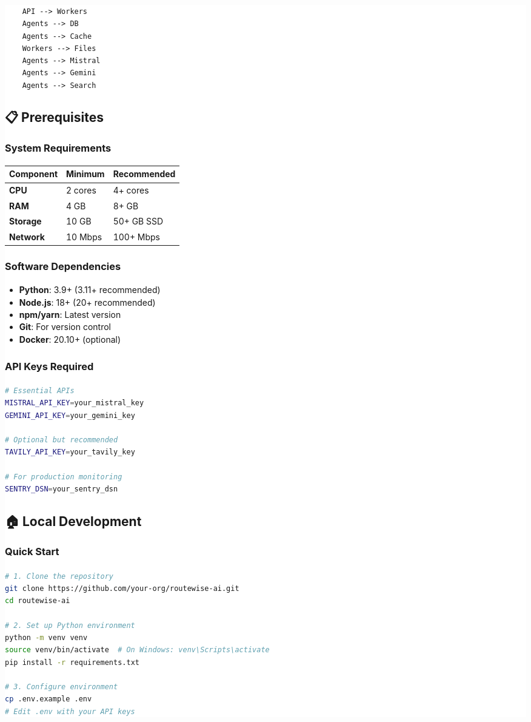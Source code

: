 ```mermaid
    API --> Workers
    Agents --> DB
    Agents --> Cache
    Workers --> Files
    Agents --> Mistral
    Agents --> Gemini
    Agents --> Search
```

## 📋 Prerequisites

### System Requirements

| Component | Minimum | Recommended |
|-----------|---------|-------------|
| **CPU** | 2 cores | 4+ cores |
| **RAM** | 4 GB | 8+ GB |
| **Storage** | 10 GB | 50+ GB SSD |
| **Network** | 10 Mbps | 100+ Mbps |

### Software Dependencies

- **Python**: 3.9+ (3.11+ recommended)
- **Node.js**: 18+ (20+ recommended)
- **npm/yarn**: Latest version
- **Git**: For version control
- **Docker**: 20.10+ (optional)

### API Keys Required

```bash
# Essential APIs
MISTRAL_API_KEY=your_mistral_key
GEMINI_API_KEY=your_gemini_key

# Optional but recommended
TAVILY_API_KEY=your_tavily_key

# For production monitoring
SENTRY_DSN=your_sentry_dsn
```

## 🏠 Local Development

### Quick Start

```bash
# 1. Clone the repository
git clone https://github.com/your-org/routewise-ai.git
cd routewise-ai

# 2. Set up Python environment
python -m venv venv
source venv/bin/activate  # On Windows: venv\Scripts\activate
pip install -r requirements.txt

# 3. Configure environment
cp .env.example .env
# Edit .env with your API keys

```